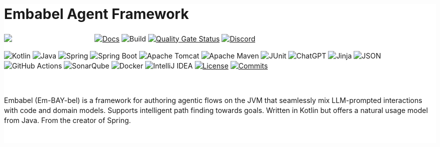 # Embabel Agent Framework

<img align="left" src="https://github.com/embabel/embabel-agent/blob/main/embabel-agent-api/images/315px-Meister_der_Weltenchronik_001.jpg?raw=true" width="180">

[![Docs](https://img.shields.io/badge/docs-live-brightgreen)](https://docs.embabel.com/embabel-agent/guide/0.1.2-SNAPSHOT/)
![Build](https://github.com/embabel/embabel-agent/actions/workflows/maven.yml/badge.svg)
[![Quality Gate Status](https://sonarcloud.io/api/project_badges/measure?project=embabel_embabel-agent&metric=alert_status)](https://sonarcloud.io/summary/new_code?id=embabel_embabel-agent)
[![Discord](https://img.shields.io/discord/1277751399261798401?logo=discord)](https://discord.gg/t6bjkyj93q)

[//]: # ([![Quality Gate Status]&#40;https://sonarcloud.io/api/project_badges/measure?project=embabel_embabel-agent&metric=alert_status&token=d275d89d09961c114b8317a4796f84faf509691c&#41;]&#40;https://sonarcloud.io/summary/new_code?id=embabel_embabel-agent&#41;)

[//]: # ([![Bugs]&#40;https://sonarcloud.io/api/project_badges/measure?project=embabel_embabel-agent&metric=bugs&#41;]&#40;https://sonarcloud.io/summary/new_code?id=embabel_embabel-agent&#41;)
![Kotlin](https://img.shields.io/badge/kotlin-%237F52FF.svg?style=for-the-badge&logo=kotlin&logoColor=white)
![Java](https://img.shields.io/badge/java-%23ED8B00.svg?style=for-the-badge&logo=openjdk&logoColor=white)
![Spring](https://img.shields.io/badge/spring-%236DB33F.svg?style=for-the-badge&logo=spring&logoColor=white)
![Spring Boot](https://img.shields.io/badge/Spring%20Boot-6DB33F.svg?style=for-the-badge&logo=Spring-Boot&logoColor=white)
![Apache Tomcat](https://img.shields.io/badge/apache%20tomcat-%23F8DC75.svg?style=for-the-badge&logo=apache-tomcat&logoColor=black)
![Apache Maven](https://img.shields.io/badge/Apache%20Maven-C71A36?style=for-the-badge&logo=Apache%20Maven&logoColor=white)
![JUnit](https://img.shields.io/badge/JUnit5-25A162.svg?style=for-the-badge&logo=JUnit5&logoColor=white)
![ChatGPT](https://img.shields.io/badge/chatGPT-74aa9c?style=for-the-badge&logo=openai&logoColor=white)
![Jinja](https://img.shields.io/badge/jinja-white.svg?style=for-the-badge&logo=jinja&logoColor=black)
![JSON](https://img.shields.io/badge/JSON-000?logo=json&logoColor=fff)
![GitHub Actions](https://img.shields.io/badge/github%20actions-%232671E5.svg?style=for-the-badge&logo=githubactions&logoColor=white)
![SonarQube](https://img.shields.io/badge/SonarQube-black?style=for-the-badge&logo=sonarqube&logoColor=4E9BCD)
![Docker](https://img.shields.io/badge/docker-%230db7ed.svg?style=for-the-badge&logo=docker&logoColor=white)
![IntelliJ IDEA](https://img.shields.io/badge/IntelliJIDEA-000000.svg?style=for-the-badge&logo=intellij-idea&logoColor=white)
[![License](https://img.shields.io/github/license/embabel/embabel-agent?style=for-the-badge&logo=apache&color=brightgreen)](https://www.apache.org/licenses/LICENSE-2.0)
[![Commits](https://img.shields.io/github/commit-activity/m/embabel/embabel-agent.svg?label=commits&style=for-the-badge&logo=git&logoColor=white)](https://github.com/embabel/embabel-agent/pulse)

&nbsp;&nbsp;&nbsp;&nbsp;

Embabel (Em-BAY-bel) is a framework for authoring agentic flows on the JVM that seamlessly mix LLM-prompted interactions
with code and domain models. Supports
intelligent path finding towards goals. Written in Kotlin
but offers a natural usage
model from Java.
From the creator of Spring.

&nbsp;
